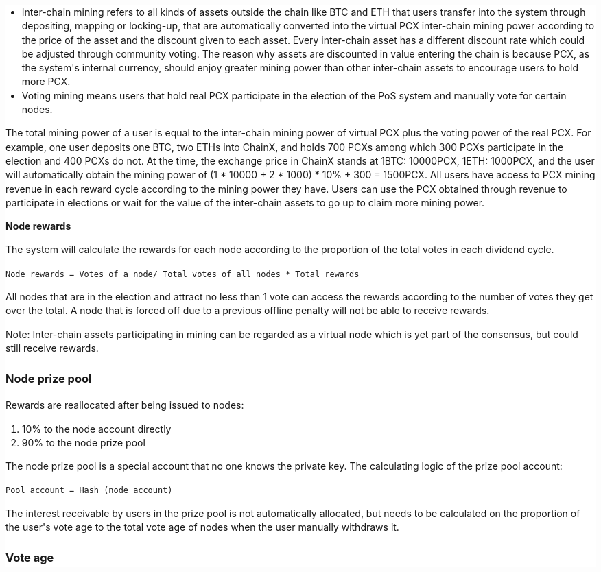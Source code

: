- Inter-chain mining refers to all kinds of assets outside the chain like BTC and ETH that users transfer into the system through depositing, mapping or locking-up, that are automatically converted into the virtual PCX inter-chain mining power according to the price of the asset and the discount given to each asset. Every inter-chain asset has a different discount rate which could be adjusted through community voting. The reason why assets are discounted in value entering the chain is because PCX, as the system's internal currency, should enjoy greater mining power than other inter-chain assets to encourage users to hold more PCX.
- Voting mining means users that hold real PCX participate in the election of the PoS system and manually vote for certain nodes.

The total mining power of a user is equal to the inter-chain mining power of virtual PCX plus the voting power of the real PCX. For example, one user deposits one BTC, two ETHs into ChainX, and holds 700 PCXs among which 300 PCXs participate in the election and 400 PCXs do not. At the time, the exchange price in ChainX stands at 1BTC: 10000PCX, 1ETH: 1000PCX, and the user will automatically obtain the mining power of (1 * 10000 + 2 * 1000) * 10% + 300 = 1500PCX. All users have access to PCX mining revenue in each reward cycle according to the mining power they have. Users can use the PCX obtained through revenue to participate in elections or wait for the value of the inter-chain assets to go up to claim more mining power.

**Node rewards**

The system will calculate the rewards for each node according to the proportion of the total votes in each dividend cycle.



```
Node rewards = Votes of a node/ Total votes of all nodes * Total rewards
```


All nodes that are in the election and attract no less than 1 vote can access the rewards according to the number of votes they get over the total. A node that is forced off due to a previous offline penalty will not be able to receive rewards.

Note: Inter-chain assets participating in mining can be regarded as a virtual node which is yet part of the consensus, but could still receive rewards.

### Node prize pool

Rewards are reallocated after being issued to nodes:
1. 10% to the node account directly
2. 90% to the node prize pool

The node prize pool is a special account that no one knows the private key. The calculating logic of the prize pool account:


```
Pool account = Hash (node ​​account)
```


The interest receivable by users in the prize pool is not automatically allocated, but needs to be calculated on the proportion of the user's vote age to the total vote age of nodes when the user manually withdraws it.

### Vote age
